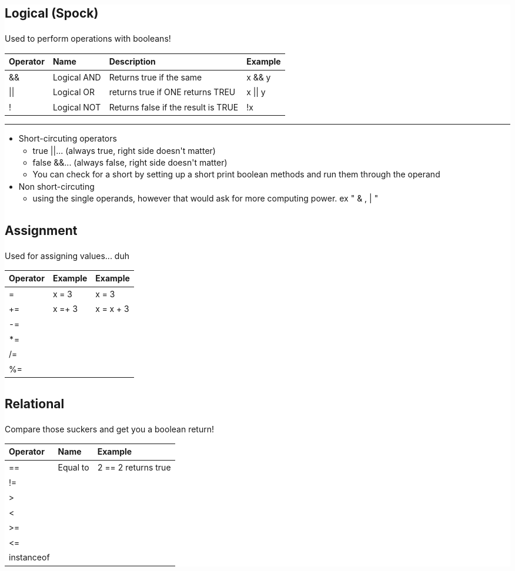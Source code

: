 ## Logical (Spock)
Used to perform operations with booleans!

| Operator | Name        | Description                         | Example  |
| :------- | :---------- | :---------------------------------- | :------- |
| &&       | Logical AND | Returns true if the same            | x && y   |
| \|\|     | Logical OR  | returns true if ONE returns TREU    | x \|\| y |
| !        | Logical NOT | Returns false if the result is TRUE | !x       |
---
- Short-circuting operators
   - true ||... (always true, right side doesn't matter)
   - false &&... (always false, right side doesn't matter)
   - You can check for a short by setting up a short print boolean methods and run them through the operand
- Non short-circuting
   - using the single operands, however that would ask for more computing power. ex " & , \| "
  



## Assignment 
Used for assigning values... duh

| Operator | Example | Example   |
| :------- | :------ | :-------- |
| =        | x = 3   | x = 3     |
| +=       | x =+ 3  | x = x + 3 |
| -=       |
| *=       |
| /=       |
| %=       |

## Relational
Compare those suckers and get you a boolean return!

| Operator   | Name     | Example             |
| :--------- | :------- | :------------------ |
| ==         | Equal to | 2 == 2 returns true |
| !=         |
| >          |
| <          |
| >=         |
| <=         |
| instanceof |
